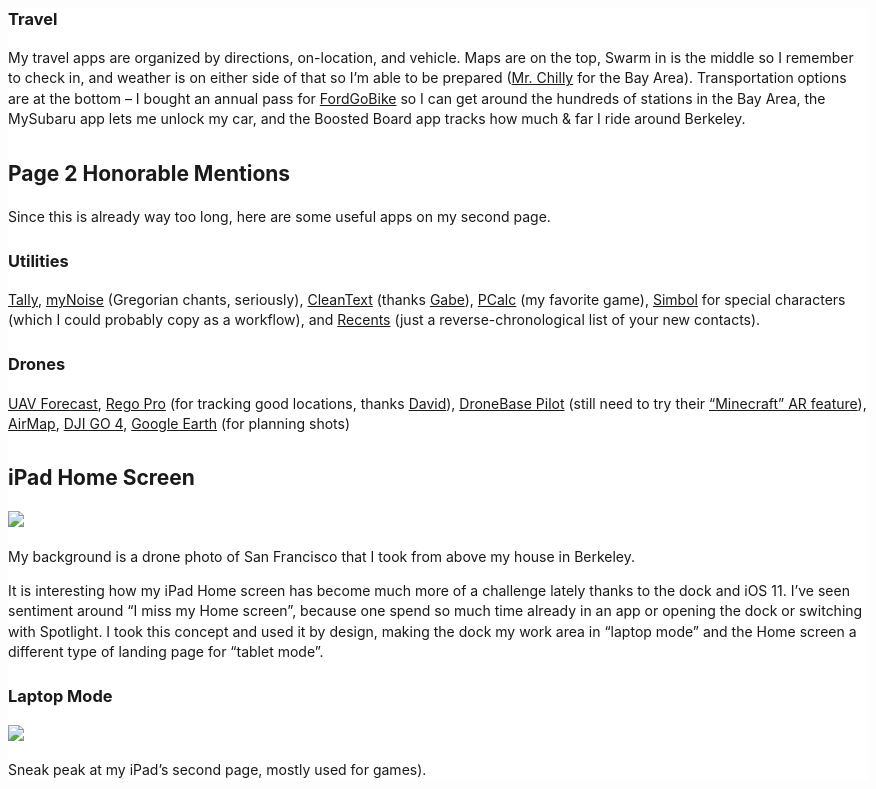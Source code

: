 ### Travel

My travel apps are organized by directions, on-location, and vehicle. Maps are on the top, Swarm in is the middle so I remember to check in, and weather is on either side of that so I’m able to be prepared ([Mr. Chilly](https://itunes.apple.com/us/app/mr-chilly/id933759132) for the Bay Area). Transportation options are at the bottom – I bought an annual pass for [FordGoBike](https://www.fordgobike.com/) so I can get around the hundreds of stations in the Bay Area, the MySubaru app lets me unlock my car, and the Boosted Board app tracks how much & far I ride around Berkeley.

## Page 2 Honorable Mentions

Since this is already way too long, here are some useful apps on my second page.

### Utilities

[Tally](https://itunes.apple.com/us/app/tally-2-quick-counter/id957912407?mt=8), [myNoise](https://itunes.apple.com/us/app/mynoise/id813099896) (Gregorian chants, seriously), [CleanText](https://itunes.apple.com/us/app/clean-text/id1039632918?mt=8) (thanks [Gabe](http://www.macdrifter.com/2017/12/clean-text-for-ios-gets-files-support.html)), [PCalc](https://itunes.apple.com/us/app/pcalc-the-best-calculator/id284666222) (my favorite game), [Simbol](https://itunes.apple.com/us/app/simbol/id792334901) for special characters (which I could probably copy as a workflow), and [Recents](https://itunes.apple.com/us/app/recents/id1010975884) (just a reverse-chronological list of your new contacts).

### Drones

[UAV Forecast](https://itunes.apple.com/us/app/uav-forecast/id1050023752), [Rego Pro](https://itunes.apple.com/us/app/rego-pro-bookmarks-for-places/id603544163) (for tracking good locations, thanks [David](https://thesweetsetup.com/david-chartiers-sweet-setup/)), [DroneBase Pilot](https://itunes.apple.com/us/app/dronebase-pilot/id1057404436?mt=8) (still need to try their [“Minecraft” AR feature](https://www.cnet.com/news/dronebase-aircraft-augmented-reality-drone-construction-app/)), [AirMap](https://itunes.apple.com/us/app/airmap-for-drones/id1042824733?mt=8), [DJI GO 4](https://itunes.apple.com/us/app/dji-go-4/id1170452592?mt=8), [Google Earth](https://itunes.apple.com/us/app/google-earth/id293622097?mt=8) (for planning shots)

## iPad Home Screen

![](https://2672686a4cf38e8c2458-2712e00ea34e3076747650c92426bbb5.ssl.cf1.rackcdn.com/2017-12-15-16-28-53.jpeg)

My background is a drone photo of San Francisco that I took from above my house in Berkeley.

It is interesting how my iPad Home screen has become much more of a challenge lately thanks to the dock and iOS 11. I’ve seen sentiment around “I miss my Home screen”, because one spend so much time already in an app or opening the dock or switching with Spotlight. I took this concept and used it by design, making the dock my work area in “laptop mode” and the Home screen a different type of landing page for “tablet mode”.

### Laptop Mode

![](https://2672686a4cf38e8c2458-2712e00ea34e3076747650c92426bbb5.ssl.cf1.rackcdn.com/2017-12-15-16-29-23.jpeg)

Sneak peak at my iPad’s second page, mostly used for games).
